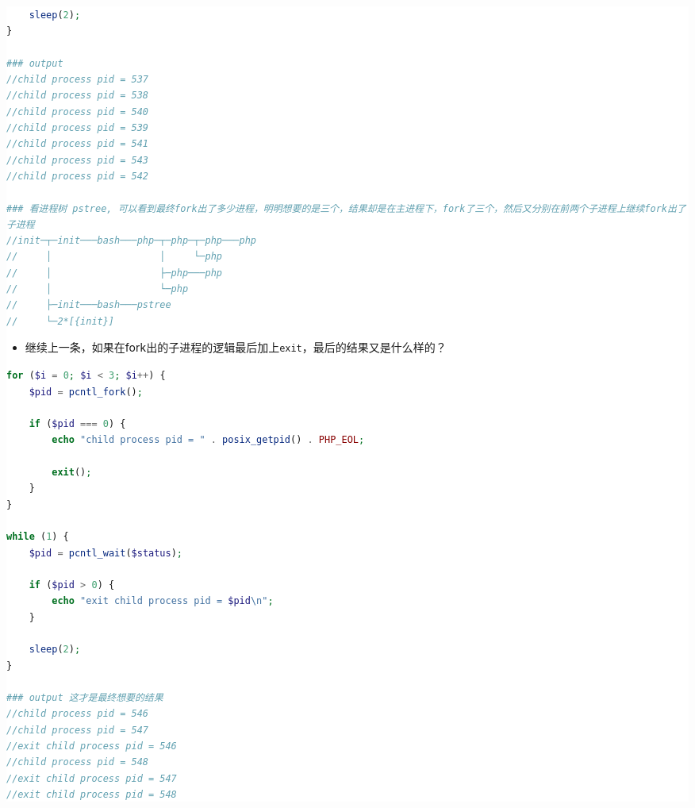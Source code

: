 ```php
    sleep(2);
}

### output
//child process pid = 537
//child process pid = 538
//child process pid = 540
//child process pid = 539
//child process pid = 541
//child process pid = 543
//child process pid = 542

### 看进程树 pstree, 可以看到最终fork出了多少进程，明明想要的是三个，结果却是在主进程下，fork了三个，然后又分别在前两个子进程上继续fork出了子进程
//init─┬─init───bash───php─┬─php─┬─php───php
//     │                   │     └─php
//     │                   ├─php───php
//     │                   └─php
//     ├─init───bash───pstree
//     └─2*[{init}]
```

* 继续上一条，如果在fork出的子进程的逻辑最后加上`exit`，最后的结果又是什么样的？

```php
for ($i = 0; $i < 3; $i++) {
    $pid = pcntl_fork();

    if ($pid === 0) {
        echo "child process pid = " . posix_getpid() . PHP_EOL;
        
        exit();
    }
}

while (1) {
    $pid = pcntl_wait($status);

    if ($pid > 0) {
        echo "exit child process pid = $pid\n";
    }

    sleep(2);
}

### output 这才是最终想要的结果
//child process pid = 546
//child process pid = 547
//exit child process pid = 546
//child process pid = 548
//exit child process pid = 547
//exit child process pid = 548
```
